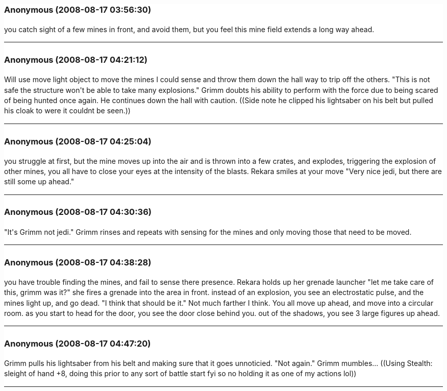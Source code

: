 
### **Anonymous** (2008-08-17 03:56:30)

you catch sight of a few mines in front, and avoid them, but you feel this mine field extends a long way ahead.

---

### **Anonymous** (2008-08-17 04:21:12)

Will use move light object to move the mines I could sense and throw them down the hall way to trip off the others.
"This is not safe the structure won't be able to take many explosions." Grimm doubts his ability to perform with the force due to being scared of being hunted once again. He continues down the hall with caution.
((Side note he clipped his lightsaber on his belt but pulled his cloak to were it couldnt be seen.))

---

### **Anonymous** (2008-08-17 04:25:04)

you struggle at first, but the mine moves up into the air and is thrown into a few crates, and explodes, triggering the explosion of other mines, you all have to close your eyes at the intensity of the blasts.
Rekara smiles at your move "Very nice jedi, but there are still some up ahead."

---

### **Anonymous** (2008-08-17 04:30:36)

"It's Grimm not jedi." Grimm rinses and repeats with sensing for the mines and only moving those that need to be moved.

---

### **Anonymous** (2008-08-17 04:38:28)

you have trouble finding the mines, and fail to sense there presence.
Rekara holds up her grenade launcher "let me take care of this, grimm was it?"
she fires a grenade into the area in front. instead of an explosion, you see an electrostatic pulse, and the mines light up, and go dead.
"I think that should be it." Not much farther I think.
You all move up ahead, and move into a circular room. as you start to head for the door, you see the door close behind you.
out of the shadows, you see 3 large figures up ahead.

---

### **Anonymous** (2008-08-17 04:47:20)

Grimm pulls his lightsaber from his belt and making sure that it goes unnoticied. "Not again." Grimm mumbles...
((Using Stealth: sleight of hand +8, doing this prior to any sort of battle start fyi so no holding it as one of my actions lol))

---